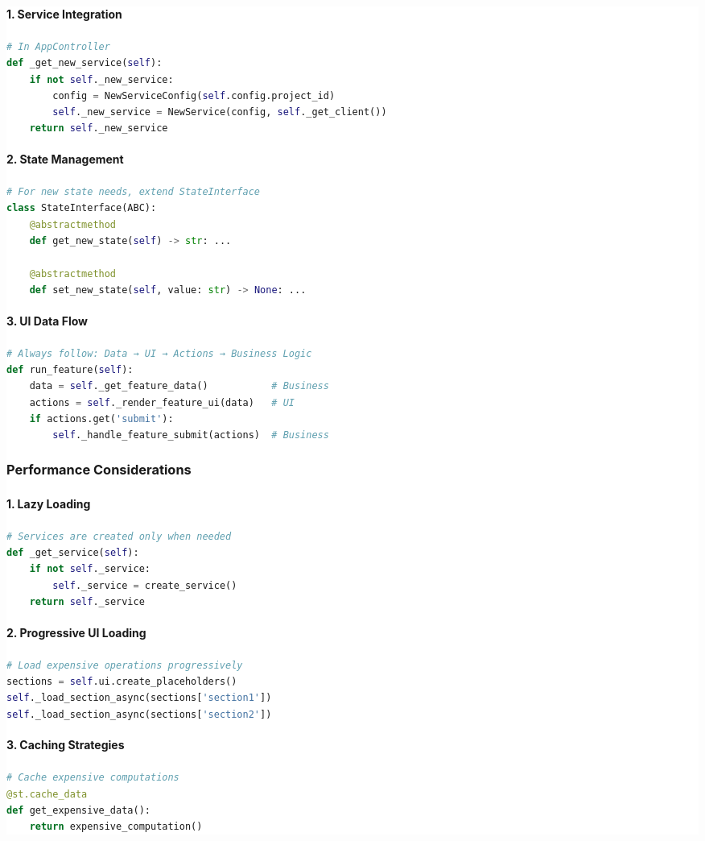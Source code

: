 #### 1. **Service Integration**
```python
# In AppController
def _get_new_service(self):
    if not self._new_service:
        config = NewServiceConfig(self.config.project_id)
        self._new_service = NewService(config, self._get_client())
    return self._new_service
```

#### 2. **State Management**
```python
# For new state needs, extend StateInterface
class StateInterface(ABC):
    @abstractmethod
    def get_new_state(self) -> str: ...
    
    @abstractmethod  
    def set_new_state(self, value: str) -> None: ...
```

#### 3. **UI Data Flow**
```python
# Always follow: Data → UI → Actions → Business Logic
def run_feature(self):
    data = self._get_feature_data()           # Business
    actions = self._render_feature_ui(data)   # UI  
    if actions.get('submit'):
        self._handle_feature_submit(actions)  # Business
```

### Performance Considerations

#### 1. **Lazy Loading**
```python
# Services are created only when needed
def _get_service(self):
    if not self._service:
        self._service = create_service()
    return self._service
```

#### 2. **Progressive UI Loading**
```python
# Load expensive operations progressively
sections = self.ui.create_placeholders()
self._load_section_async(sections['section1'])
self._load_section_async(sections['section2'])
```

#### 3. **Caching Strategies**
```python
# Cache expensive computations
@st.cache_data
def get_expensive_data():
    return expensive_computation()
```
